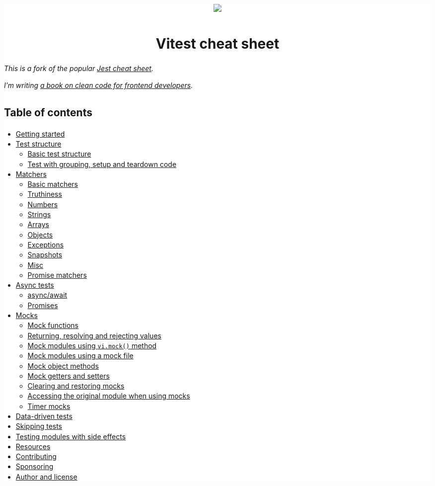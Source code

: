 

<div align="center" markdown="1">

<img src="https://vitest.dev/logo.svg" width="200">

<h1>Vitest cheat sheet</h1>

</div>

_This is a fork of the popular [Jest cheat sheet](https://github.com/sapegin/jest-cheat-sheet)._

_I’m writing [a book on clean code for frontend developers](https://sapegin.me/book/)._

## Table of contents



- [Getting started](#getting-started)
- [Test structure](#test-structure)
  - [Basic test structure](#basic-test-structure)
  - [Test with grouping, setup and teardown code](#test-with-grouping-setup-and-teardown-code)
- [Matchers](#matchers)
  - [Basic matchers](#basic-matchers)
  - [Truthiness](#truthiness)
  - [Numbers](#numbers)
  - [Strings](#strings)
  - [Arrays](#arrays)
  - [Objects](#objects)
  - [Exceptions](#exceptions)
  - [Snapshots](#snapshots)
  - [Misc](#misc)
  - [Promise matchers](#promise-matchers)
- [Async tests](#async-tests)
  - [async/await](#asyncawait)
  - [Promises](#promises)
- [Mocks](#mocks)
  - [Mock functions](#mock-functions)
  - [Returning, resolving and rejecting values](#returning-resolving-and-rejecting-values)
  - [Mock modules using `vi.mock()` method](#mock-modules-using-vimock-method)
  - [Mock modules using a mock file](#mock-modules-using-a-mock-file)
  - [Mock object methods](#mock-object-methods)
  - [Mock getters and setters](#mock-getters-and-setters)
  - [Clearing and restoring mocks](#clearing-and-restoring-mocks)
  - [Accessing the original module when using mocks](#accessing-the-original-module-when-using-mocks)
  - [Timer mocks](#timer-mocks)
- [Data-driven tests](#data-driven-tests)
- [Skipping tests](#skipping-tests)
- [Testing modules with side effects](#testing-modules-with-side-effects)
- [Resources](#resources)
- [Contributing](#contributing)
- [Sponsoring](#sponsoring)
- [Author and license](#author-and-license)

